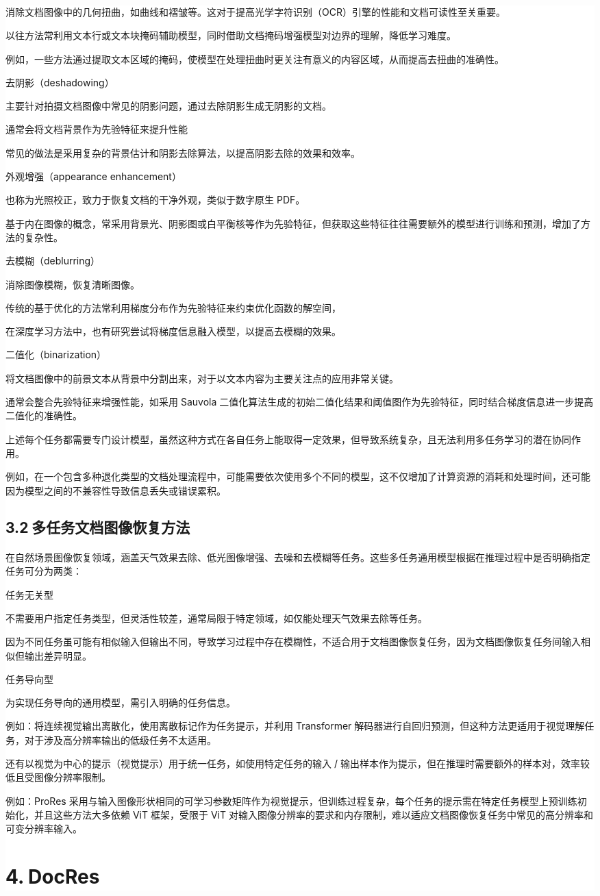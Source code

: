 消除文档图像中的几何扭曲，如曲线和褶皱等。这对于提高光学字符识别（OCR）引擎的性能和文档可读性至关重要。

以往方法常利用文本行或文本块掩码辅助模型，同时借助文档掩码增强模型对边界的理解，降低学习难度。

例如，一些方法通过提取文本区域的掩码，使模型在处理扭曲时更关注有意义的内容区域，从而提高去扭曲的准确性。

去阴影（deshadowing）

主要针对拍摄文档图像中常见的阴影问题，通过去除阴影生成无阴影的文档。

通常会将文档背景作为先验特征来提升性能

常见的做法是采用复杂的背景估计和阴影去除算法，以提高阴影去除的效果和效率。

外观增强（appearance enhancement）

也称为光照校正，致力于恢复文档的干净外观，类似于数字原生 PDF。

基于内在图像的概念，常采用背景光、阴影图或白平衡核等作为先验特征，但获取这些特征往往需要额外的模型进行训练和预测，增加了方法的复杂性。

去模糊（deblurring）

消除图像模糊，恢复清晰图像。

传统的基于优化的方法常利用梯度分布作为先验特征来约束优化函数的解空间，

在深度学习方法中，也有研究尝试将梯度信息融入模型，以提高去模糊的效果。

二值化（binarization）

将文档图像中的前景文本从背景中分割出来，对于以文本内容为主要关注点的应用非常关键。

通常会整合先验特征来增强性能，如采用 Sauvola 二值化算法生成的初始二值化结果和阈值图作为先验特征，同时结合梯度信息进一步提高二值化的准确性。

上述每个任务都需要专门设计模型，虽然这种方式在各自任务上能取得一定效果，但导致系统复杂，且无法利用多任务学习的潜在协同作用。

例如，在一个包含多种退化类型的文档处理流程中，可能需要依次使用多个不同的模型，这不仅增加了计算资源的消耗和处理时间，还可能因为模型之间的不兼容性导致信息丢失或错误累积。

## 3.2 多任务文档图像恢复方法

在自然场景图像恢复领域，涵盖天气效果去除、低光图像增强、去噪和去模糊等任务。这些多任务通用模型根据在推理过程中是否明确指定任务可分为两类：

任务无关型

不需要用户指定任务类型，但灵活性较差，通常局限于特定领域，如仅能处理天气效果去除等任务。

因为不同任务虽可能有相似输入但输出不同，导致学习过程中存在模糊性，不适合用于文档图像恢复任务，因为文档图像恢复任务间输入相似但输出差异明显。

任务导向型

为实现任务导向的通用模型，需引入明确的任务信息。

例如：将连续视觉输出离散化，使用离散标记作为任务提示，并利用 Transformer 解码器进行自回归预测，但这种方法更适用于视觉理解任务，对于涉及高分辨率输出的低级任务不太适用。

还有以视觉为中心的提示（视觉提示）用于统一任务，如使用特定任务的输入 / 输出样本作为提示，但在推理时需要额外的样本对，效率较低且受图像分辨率限制。

例如：ProRes 采用与输入图像形状相同的可学习参数矩阵作为视觉提示，但训练过程复杂，每个任务的提示需在特定任务模型上预训练初始化，并且这些方法大多依赖 ViT 框架，受限于 ViT 对输入图像分辨率的要求和内存限制，难以适应文档图像恢复任务中常见的高分辨率和可变分辨率输入。

# 4. DocRes
